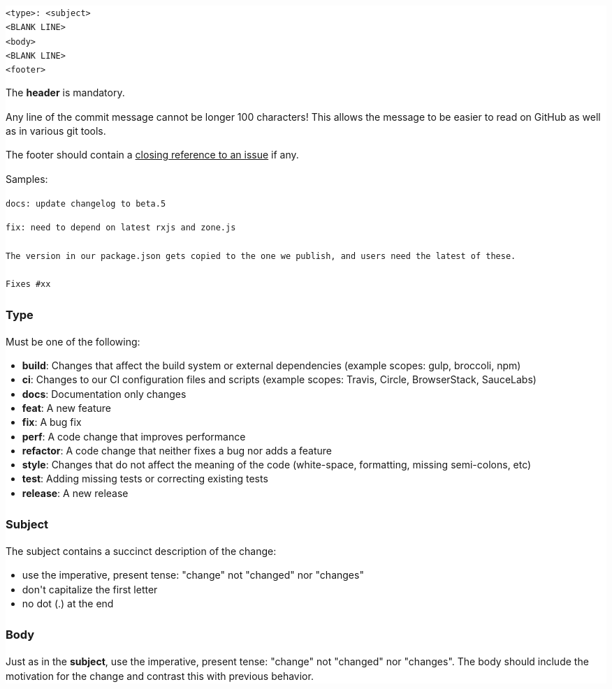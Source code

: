 ```
<type>: <subject>
<BLANK LINE>
<body>
<BLANK LINE>
<footer>
```

The **header** is mandatory.

Any line of the commit message cannot be longer 100 characters! This allows the message to be easier to read on GitHub as well as in various git tools.

The footer should contain a [closing reference to an issue](https://help.github.com/articles/closing-issues-via-commit-messages/) if any.

Samples:

```
docs: update changelog to beta.5
```
```
fix: need to depend on latest rxjs and zone.js

The version in our package.json gets copied to the one we publish, and users need the latest of these.

Fixes #xx
```

### Type
Must be one of the following:

* **build**: Changes that affect the build system or external dependencies (example scopes: gulp, broccoli, npm)
* **ci**: Changes to our CI configuration files and scripts (example scopes: Travis, Circle, BrowserStack, SauceLabs)
* **docs**: Documentation only changes
* **feat**: A new feature
* **fix**: A bug fix
* **perf**: A code change that improves performance
* **refactor**: A code change that neither fixes a bug nor adds a feature
* **style**: Changes that do not affect the meaning of the code (white-space, formatting, missing semi-colons, etc)
* **test**: Adding missing tests or correcting existing tests
* **release**: A new release

### Subject
The subject contains a succinct description of the change:

* use the imperative, present tense: "change" not "changed" nor "changes"
* don't capitalize the first letter
* no dot (.) at the end

### Body
Just as in the **subject**, use the imperative, present tense: "change" not "changed" nor "changes". The body should include the motivation for the change and contrast this with previous behavior.
